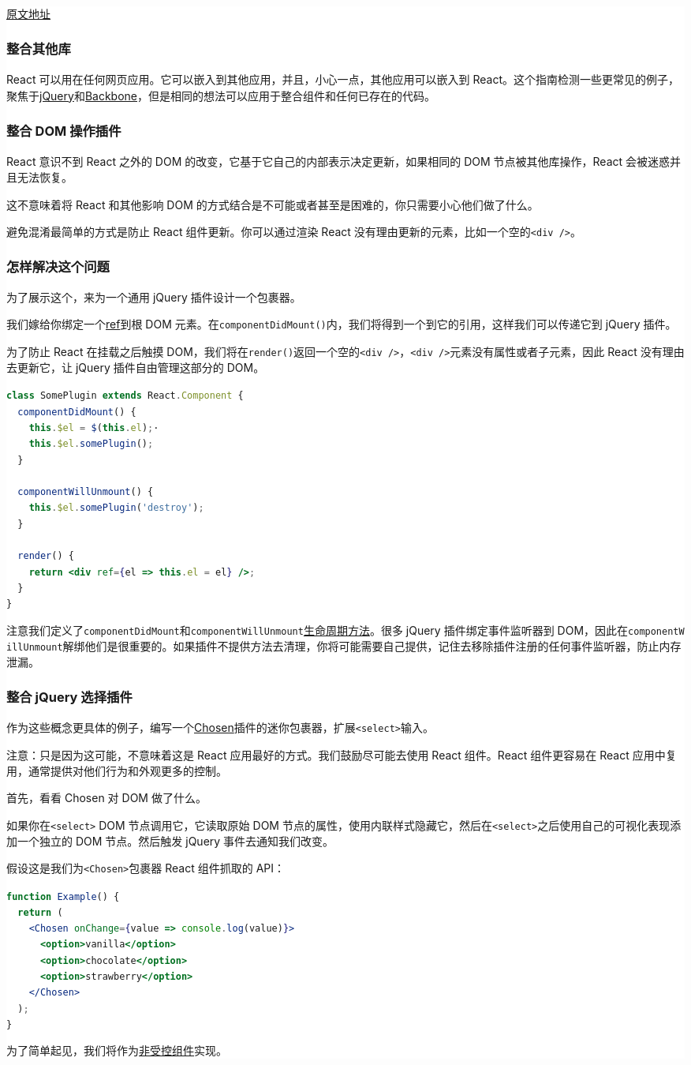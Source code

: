[原文地址](https://reactjs.org/docs/integrating-with-other-libraries.html)
### 整合其他库

React 可以用在任何网页应用。它可以嵌入到其他应用，并且，小心一点，其他应用可以嵌入到 React。这个指南检测一些更常见的例子，聚焦于[jQuery]()和[Backbone]()，但是相同的想法可以应用于整合组件和任何已存在的代码。

### 整合 DOM 操作插件

React 意识不到 React 之外的 DOM 的改变，它基于它自己的内部表示决定更新，如果相同的 DOM 节点被其他库操作，React 会被迷惑并且无法恢复。

这不意味着将 React 和其他影响 DOM 的方式结合是不可能或者甚至是困难的，你只需要小心他们做了什么。

避免混淆最简单的方式是防止 React 组件更新。你可以通过渲染 React 没有理由更新的元素，比如一个空的`<div />`。

### 怎样解决这个问题

为了展示这个，来为一个通用 jQuery 插件设计一个包裹器。

我们嫁给你绑定一个[ref]()到根 DOM 元素。在`componentDidMount()`内，我们将得到一个到它的引用，这样我们可以传递它到 jQuery 插件。

为了防止 React 在挂载之后触摸 DOM，我们将在`render()`返回一个空的`<div />`，`<div />`元素没有属性或者子元素，因此 React 没有理由去更新它，让 jQuery 插件自由管理这部分的 DOM。

```jsx harmony
class SomePlugin extends React.Component {
  componentDidMount() {
    this.$el = $(this.el);·
    this.$el.somePlugin();
  }

  componentWillUnmount() {
    this.$el.somePlugin('destroy');
  }

  render() {
    return <div ref={el => this.el = el} />;
  }
}
```

注意我们定义了`componentDidMount`和`componentWillUnmount`[生命周期方法]()。很多 jQuery 插件绑定事件监听器到 DOM，因此在`componentWillUnmount`解绑他们是很重要的。如果插件不提供方法去清理，你将可能需要自己提供，记住去移除插件注册的任何事件监听器，防止内存泄漏。

### 整合 jQuery 选择插件

作为这些概念更具体的例子，编写一个[Chosen]()插件的迷你包裹器，扩展`<select>`输入。

注意：只是因为这可能，不意味着这是 React 应用最好的方式。我们鼓励尽可能去使用 React 组件。React 组件更容易在 React 应用中复用，通常提供对他们行为和外观更多的控制。

首先，看看 Chosen 对 DOM 做了什么。

如果你在`<select>` DOM 节点调用它，它读取原始 DOM 节点的属性，使用内联样式隐藏它，然后在`<select>`之后使用自己的可视化表现添加一个独立的 DOM 节点。然后触发 jQuery 事件去通知我们改变。

假设这是我们为`<Chosen>`包裹器 React 组件抓取的 API：
```jsx harmony
function Example() {
  return (
    <Chosen onChange={value => console.log(value)}>
      <option>vanilla</option>
      <option>chocolate</option>
      <option>strawberry</option>
    </Chosen>
  );
}
```
为了简单起见，我们将作为[非受控组件]()实现。
